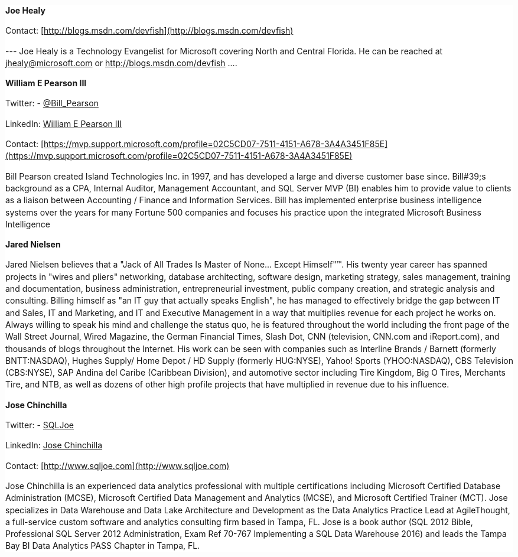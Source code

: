  
 
**Joe Healy**
 
Contact: [http://blogs.msdn.com/devfish](http://blogs.msdn.com/devfish)
 
--- Joe Healy is a Technology Evangelist for Microsoft covering North and Central Florida.  He can be reached at jhealy@microsoft.com or http://blogs.msdn.com/devfish ....
 
**William E Pearson III**
 
Twitter:  - [@Bill_Pearson](https://www.twitter.com/@Bill_Pearson)
 
LinkedIn: [William E Pearson III](https://www.linkedin.com/e/fpf/252170891)
 
Contact: [https://mvp.support.microsoft.com/profile=02C5CD07-7511-4151-A678-3A4A3451F85E](https://mvp.support.microsoft.com/profile=02C5CD07-7511-4151-A678-3A4A3451F85E)
 
Bill Pearson created Island Technologies Inc. in 1997, and has developed a large and diverse customer base since. Bill#39;s background as a CPA, Internal Auditor, Management Accountant, and SQL Server MVP (BI) enables him to provide value to clients as a liaison between Accounting / Finance and Information Services. Bill has implemented enterprise business intelligence systems over the years for many Fortune 500 companies and focuses his practice upon the integrated Microsoft Business Intelligence 
 
**Jared  Nielsen**
 
Jared Nielsen believes that a "Jack of All Trades Is Master of None... Except Himself"™.
His twenty year career has spanned projects in "wires and pliers" networking, database architecting, software design, marketing strategy, sales management, training and documentation, business administration, entrepreneurial investment, public company creation, and strategic analysis and consulting.  Billing himself as "an IT guy that actually speaks English", he has managed to effectively bridge the gap between IT and Sales, IT and Marketing, and IT and Executive Management in a way that multiplies revenue for each project he works on.  Always willing to speak his mind and challenge the status quo, he is featured throughout the world including the front page of the Wall Street Journal, Wired Magazine, the German Financial Times, Slash Dot, CNN (television, CNN.com and iReport.com), and thousands of blogs throughout the Internet.  His work can be seen with companies such as Interline Brands / Barnett (formerly BNTT:NASDAQ), Hughes Supply/ Home Depot / HD Supply (formerly HUG:NYSE), Yahoo! Sports (YHOO:NASDAQ), CBS Television (CBS:NYSE), SAP Andina del Caribe (Caribbean Division), and automotive sector including Tire Kingdom, Big O Tires, Merchants Tire, and NTB, as well as dozens of other high profile projects that have multiplied in revenue due to his influence.

 
**Jose Chinchilla**
 
Twitter:  - [SQLJoe](https://www.twitter.com/SQLJoe)
 
LinkedIn: [Jose Chinchilla](http://www.linkedin.com/in/josechinchilla)
 
Contact: [http://www.sqljoe.com](http://www.sqljoe.com)
 
Jose Chinchilla is an experienced data analytics professional with multiple certifications including Microsoft Certified Database Administration (MCSE), Microsoft Certified Data Management and Analytics (MCSE), and Microsoft Certified Trainer (MCT). Jose specializes in Data Warehouse and Data Lake Architecture and Development as the Data Analytics Practice Lead at AgileThought, a full-service custom software and analytics consulting firm based in Tampa, FL. Jose is a book author (SQL 2012 Bible, Professional SQL Server 2012 Administration, Exam Ref 70-767 Implementing a SQL Data Warehouse 2016) and leads the Tampa Bay BI  Data Analytics PASS Chapter in Tampa, FL.
 
